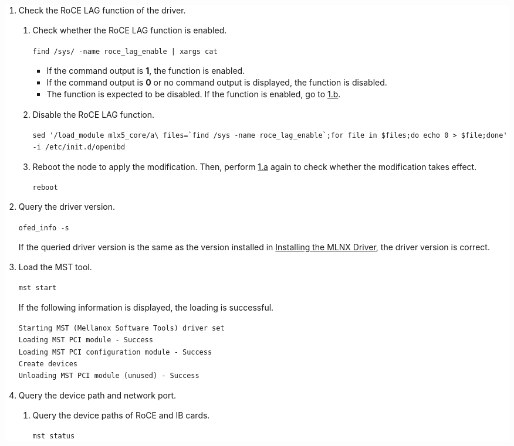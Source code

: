 1.  Check the RoCE LAG function of the driver.
    1.  <a name="li389014811257"></a>Check whether the RoCE LAG function is enabled.

        ```
        find /sys/ -name roce_lag_enable | xargs cat
        ```

        -   If the command output is  **1**, the function is enabled.
        -   If the command output is  **0**  or no command output is displayed, the function is disabled.
        -   The function is expected to be disabled. If the function is enabled, go to  [1.b](#li519083722516).

    2.  <a name="li519083722516"></a>Disable the RoCE LAG function.

        ```
        sed '/load_module mlx5_core/a\ files=`find /sys -name roce_lag_enable`;for file in $files;do echo 0 > $file;done' -i /etc/init.d/openibd
        ```

    3.  Reboot the node to apply the modification. Then, perform  [1.a](#li389014811257)  again to check whether the modification takes effect.

        ```
        reboot
        ```

2.  Query the driver version.

    ```
    ofed_info -s
    ```

    If the queried driver version is the same as the version installed in  [Installing the MLNX Driver](installing-the-mlnx-driver.md), the driver version is correct.

3.  Load the MST tool.

    ```
    mst start
    ```

    If the following information is displayed, the loading is successful.

    ```
    Starting MST (Mellanox Software Tools) driver set
    Loading MST PCI module - Success
    Loading MST PCI configuration module - Success
    Create devices
    Unloading MST PCI module (unused) - Success
    ```

4.  Query the device path and network port.
    1.  Query the device paths of RoCE and IB cards.

        ```
        mst status
        ```
